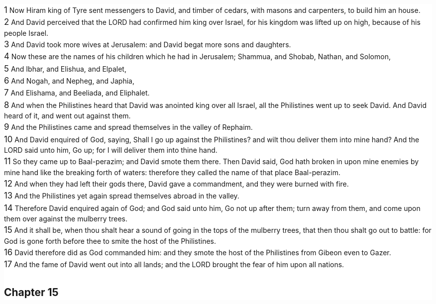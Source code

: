 <span style="font-size:larger;">1</span>  Now Hiram king of Tyre sent messengers to David, and timber of cedars, with masons and carpenters, to build him an house. <br><span style="font-size:larger;">2</span>  And David perceived that the LORD had confirmed him king over Israel, for his kingdom was lifted up on high, because of his people Israel. <br><span style="font-size:larger;">3</span>  And David took more wives at Jerusalem: and David begat more sons and daughters. <br><span style="font-size:larger;">4</span>  Now these are the names of his children which he had in Jerusalem; Shammua, and Shobab, Nathan, and Solomon, <br><span style="font-size:larger;">5</span>  And Ibhar, and Elishua, and Elpalet, <br><span style="font-size:larger;">6</span>  And Nogah, and Nepheg, and Japhia, <br><span style="font-size:larger;">7</span>  And Elishama, and Beeliada, and Eliphalet. <br><span style="font-size:larger;">8</span>  And when the Philistines heard that David was anointed king over all Israel, all the Philistines went up to seek David. And David heard of it, and went out against them. <br><span style="font-size:larger;">9</span>  And the Philistines came and spread themselves in the valley of Rephaim. <br><span style="font-size:larger;">10</span>  And David enquired of God, saying, Shall I go up against the Philistines? and wilt thou deliver them into mine hand? And the LORD said unto him, Go up; for I will deliver them into thine hand. <br><span style="font-size:larger;">11</span>  So they came up to Baal-perazim; and David smote them there. Then David said, God hath broken in upon mine enemies by mine hand like the breaking forth of waters: therefore they called the name of that place Baal-perazim. <br><span style="font-size:larger;">12</span>  And when they had left their gods there, David gave a commandment, and they were burned with fire.  <br><span style="font-size:larger;">13</span>  And the Philistines yet again spread themselves abroad in the valley. <br><span style="font-size:larger;">14</span>  Therefore David enquired again of God; and God said unto him, Go not up after them; turn away from them, and come upon them over against the mulberry trees. <br><span style="font-size:larger;">15</span>  And it shall be, when thou shalt hear a sound of going in the tops of the mulberry trees, that then thou shalt go out to battle: for God is gone forth before thee to smite the host of the Philistines. <br><span style="font-size:larger;">16</span>  David therefore did as God commanded him: and they smote the host of the Philistines from Gibeon even to Gazer. <br><span style="font-size:larger;">17</span>  And the fame of David went out into all lands; and the LORD brought the fear of him upon all nations. <br>
## Chapter 15